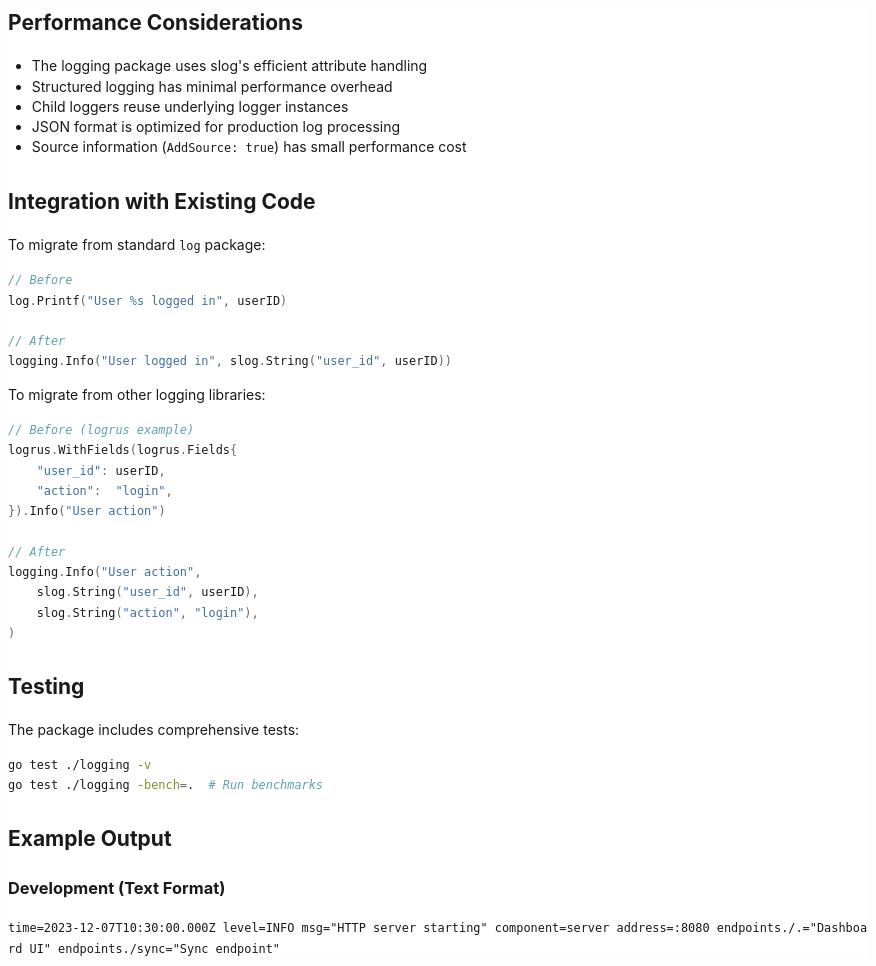 ## Performance Considerations

- The logging package uses slog's efficient attribute handling
- Structured logging has minimal performance overhead
- Child loggers reuse underlying logger instances
- JSON format is optimized for production log processing
- Source information (`AddSource: true`) has small performance cost

## Integration with Existing Code

To migrate from standard `log` package:

```go
// Before
log.Printf("User %s logged in", userID)

// After
logging.Info("User logged in", slog.String("user_id", userID))
```

To migrate from other logging libraries:

```go
// Before (logrus example)
logrus.WithFields(logrus.Fields{
    "user_id": userID,
    "action":  "login",
}).Info("User action")

// After
logging.Info("User action",
    slog.String("user_id", userID),
    slog.String("action", "login"),
)
```

## Testing

The package includes comprehensive tests:

```bash
go test ./logging -v
go test ./logging -bench=.  # Run benchmarks
```

## Example Output

### Development (Text Format)
```
time=2023-12-07T10:30:00.000Z level=INFO msg="HTTP server starting" component=server address=:8080 endpoints./.="Dashboard UI" endpoints./sync="Sync endpoint"
```
